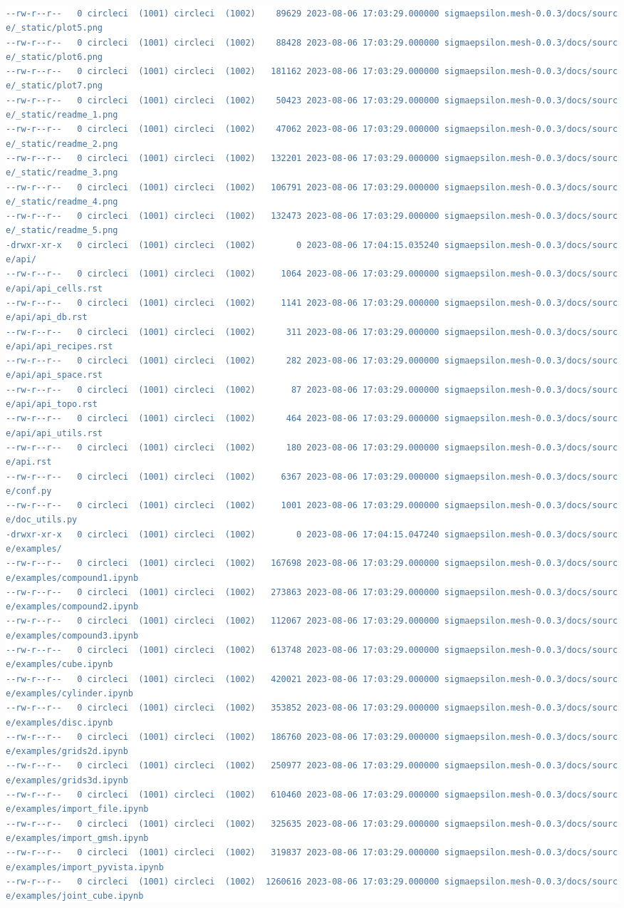 ```diff
--rw-r--r--   0 circleci  (1001) circleci  (1002)    89629 2023-08-06 17:03:29.000000 sigmaepsilon.mesh-0.0.3/docs/source/_static/plot5.png
--rw-r--r--   0 circleci  (1001) circleci  (1002)    88428 2023-08-06 17:03:29.000000 sigmaepsilon.mesh-0.0.3/docs/source/_static/plot6.png
--rw-r--r--   0 circleci  (1001) circleci  (1002)   181162 2023-08-06 17:03:29.000000 sigmaepsilon.mesh-0.0.3/docs/source/_static/plot7.png
--rw-r--r--   0 circleci  (1001) circleci  (1002)    50423 2023-08-06 17:03:29.000000 sigmaepsilon.mesh-0.0.3/docs/source/_static/readme_1.png
--rw-r--r--   0 circleci  (1001) circleci  (1002)    47062 2023-08-06 17:03:29.000000 sigmaepsilon.mesh-0.0.3/docs/source/_static/readme_2.png
--rw-r--r--   0 circleci  (1001) circleci  (1002)   132201 2023-08-06 17:03:29.000000 sigmaepsilon.mesh-0.0.3/docs/source/_static/readme_3.png
--rw-r--r--   0 circleci  (1001) circleci  (1002)   106791 2023-08-06 17:03:29.000000 sigmaepsilon.mesh-0.0.3/docs/source/_static/readme_4.png
--rw-r--r--   0 circleci  (1001) circleci  (1002)   132473 2023-08-06 17:03:29.000000 sigmaepsilon.mesh-0.0.3/docs/source/_static/readme_5.png
-drwxr-xr-x   0 circleci  (1001) circleci  (1002)        0 2023-08-06 17:04:15.035240 sigmaepsilon.mesh-0.0.3/docs/source/api/
--rw-r--r--   0 circleci  (1001) circleci  (1002)     1064 2023-08-06 17:03:29.000000 sigmaepsilon.mesh-0.0.3/docs/source/api/api_cells.rst
--rw-r--r--   0 circleci  (1001) circleci  (1002)     1141 2023-08-06 17:03:29.000000 sigmaepsilon.mesh-0.0.3/docs/source/api/api_db.rst
--rw-r--r--   0 circleci  (1001) circleci  (1002)      311 2023-08-06 17:03:29.000000 sigmaepsilon.mesh-0.0.3/docs/source/api/api_recipes.rst
--rw-r--r--   0 circleci  (1001) circleci  (1002)      282 2023-08-06 17:03:29.000000 sigmaepsilon.mesh-0.0.3/docs/source/api/api_space.rst
--rw-r--r--   0 circleci  (1001) circleci  (1002)       87 2023-08-06 17:03:29.000000 sigmaepsilon.mesh-0.0.3/docs/source/api/api_topo.rst
--rw-r--r--   0 circleci  (1001) circleci  (1002)      464 2023-08-06 17:03:29.000000 sigmaepsilon.mesh-0.0.3/docs/source/api/api_utils.rst
--rw-r--r--   0 circleci  (1001) circleci  (1002)      180 2023-08-06 17:03:29.000000 sigmaepsilon.mesh-0.0.3/docs/source/api.rst
--rw-r--r--   0 circleci  (1001) circleci  (1002)     6367 2023-08-06 17:03:29.000000 sigmaepsilon.mesh-0.0.3/docs/source/conf.py
--rw-r--r--   0 circleci  (1001) circleci  (1002)     1001 2023-08-06 17:03:29.000000 sigmaepsilon.mesh-0.0.3/docs/source/doc_utils.py
-drwxr-xr-x   0 circleci  (1001) circleci  (1002)        0 2023-08-06 17:04:15.047240 sigmaepsilon.mesh-0.0.3/docs/source/examples/
--rw-r--r--   0 circleci  (1001) circleci  (1002)   167698 2023-08-06 17:03:29.000000 sigmaepsilon.mesh-0.0.3/docs/source/examples/compound1.ipynb
--rw-r--r--   0 circleci  (1001) circleci  (1002)   273863 2023-08-06 17:03:29.000000 sigmaepsilon.mesh-0.0.3/docs/source/examples/compound2.ipynb
--rw-r--r--   0 circleci  (1001) circleci  (1002)   112067 2023-08-06 17:03:29.000000 sigmaepsilon.mesh-0.0.3/docs/source/examples/compound3.ipynb
--rw-r--r--   0 circleci  (1001) circleci  (1002)   613748 2023-08-06 17:03:29.000000 sigmaepsilon.mesh-0.0.3/docs/source/examples/cube.ipynb
--rw-r--r--   0 circleci  (1001) circleci  (1002)   420021 2023-08-06 17:03:29.000000 sigmaepsilon.mesh-0.0.3/docs/source/examples/cylinder.ipynb
--rw-r--r--   0 circleci  (1001) circleci  (1002)   353852 2023-08-06 17:03:29.000000 sigmaepsilon.mesh-0.0.3/docs/source/examples/disc.ipynb
--rw-r--r--   0 circleci  (1001) circleci  (1002)   186760 2023-08-06 17:03:29.000000 sigmaepsilon.mesh-0.0.3/docs/source/examples/grids2d.ipynb
--rw-r--r--   0 circleci  (1001) circleci  (1002)   250977 2023-08-06 17:03:29.000000 sigmaepsilon.mesh-0.0.3/docs/source/examples/grids3d.ipynb
--rw-r--r--   0 circleci  (1001) circleci  (1002)   610460 2023-08-06 17:03:29.000000 sigmaepsilon.mesh-0.0.3/docs/source/examples/import_file.ipynb
--rw-r--r--   0 circleci  (1001) circleci  (1002)   325635 2023-08-06 17:03:29.000000 sigmaepsilon.mesh-0.0.3/docs/source/examples/import_gmsh.ipynb
--rw-r--r--   0 circleci  (1001) circleci  (1002)   319837 2023-08-06 17:03:29.000000 sigmaepsilon.mesh-0.0.3/docs/source/examples/import_pyvista.ipynb
--rw-r--r--   0 circleci  (1001) circleci  (1002)  1260616 2023-08-06 17:03:29.000000 sigmaepsilon.mesh-0.0.3/docs/source/examples/joint_cube.ipynb
```